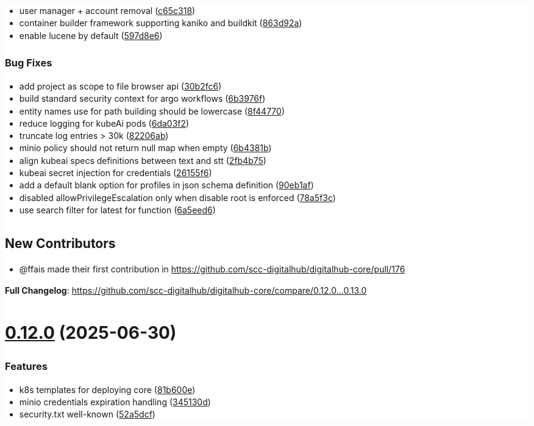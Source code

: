 * user manager + account removal ([c65c318](https://github.com/scc-digitalhub/digitalhub-core/commit/c65c3186c2ab8f59b60d09f2993a3acc6f555dcc))
* container builder framework supporting kaniko and buildkit ([863d92a](https://github.com/scc-digitalhub/digitalhub-core/commit/863d92a3ad902415caa50243dba2e3ef1f23929d))
* enable lucene by default ([597d8e6](https://github.com/scc-digitalhub/digitalhub-core/commit/597d8e66f428ff750c710fc1c6a880e0c6618f01))

### Bug Fixes

* add project as scope to file browser api ([30b2fc6](https://github.com/scc-digitalhub/digitalhub-core/commit/30b2fc6932c26f98a20fd6fe4bfa02ab5b22fdbf))
* build standard security context for argo workflows ([6b3976f](https://github.com/scc-digitalhub/digitalhub-core/commit/6b3976f8900486e63d0b6abd0891a6b77289f107))
* entity names use for path building should be lowercase ([8f44770](https://github.com/scc-digitalhub/digitalhub-core/commit/8f4477053313073b0683966294eb226045ff99f4))
* reduce logging for kubeAi pods ([6da03f2](https://github.com/scc-digitalhub/digitalhub-core/commit/6da03f23ad208d126912b692ebc6809e5f49c11b))
* truncate log entries > 30k ([82206ab](https://github.com/scc-digitalhub/digitalhub-core/commit/82206ab38a245e635241e9986be4e3259dcdf7e6))
* minio policy should not return null map when empty ([6b4381b](https://github.com/scc-digitalhub/digitalhub-core/commit/6b4381b4f889103aa5d55072c266fd9de14a242d))
* align kubeai specs definitions between text and stt ([2fb4b75](https://github.com/scc-digitalhub/digitalhub-core/commit/2fb4b752caad27a9ee43a7b68391abed26c95eeb))
* kubeai secret injection for credentials ([26155f6](https://github.com/scc-digitalhub/digitalhub-core/commit/26155f6147dfcb1749796a3b5601f17d1d953a39))
* add a default blank option for profiles in json schema definition ([90eb1af](https://github.com/scc-digitalhub/digitalhub-core/commit/90eb1af2516b8aa9e2b364632b18bfaa9117fc71))
* disabled allowPrivilegeEscalation only when disable root is enforced ([78a5f3c](https://github.com/scc-digitalhub/digitalhub-core/commit/78a5f3cfbae7205bb5673bdb447aa624a57d5540))
* use search filter for latest for function ([6a5eed6](https://github.com/scc-digitalhub/digitalhub-core/commit/6a5eed61092573ce63cf01d3664d4d169c13b268))

## New Contributors
* @ffais made their first contribution in https://github.com/scc-digitalhub/digitalhub-core/pull/176

**Full Changelog**: https://github.com/scc-digitalhub/digitalhub-core/compare/0.12.0...0.13.0


# [0.12.0](https://github.com/scc-digitalhub/digitalhub-core/compare/0.11.0...0.12.0) (2025-06-30)

### Features

* k8s templates for deploying core ([81b600e](https://github.com/scc-digitalhub/digitalhub-core/commit/81b600e720803a7d71e39eca85ee838b420699ac))
* minio credentials expiration handling ([345130d](https://github.com/scc-digitalhub/digitalhub-core/commit/345130dd1f163b6524af7bd67a82ed97d5a58f31))
* security.txt well-known ([52a5dcf](https://github.com/scc-digitalhub/digitalhub-core/commit/52a5dcf1856e65b39cabba98898e10abaf4ec004))
